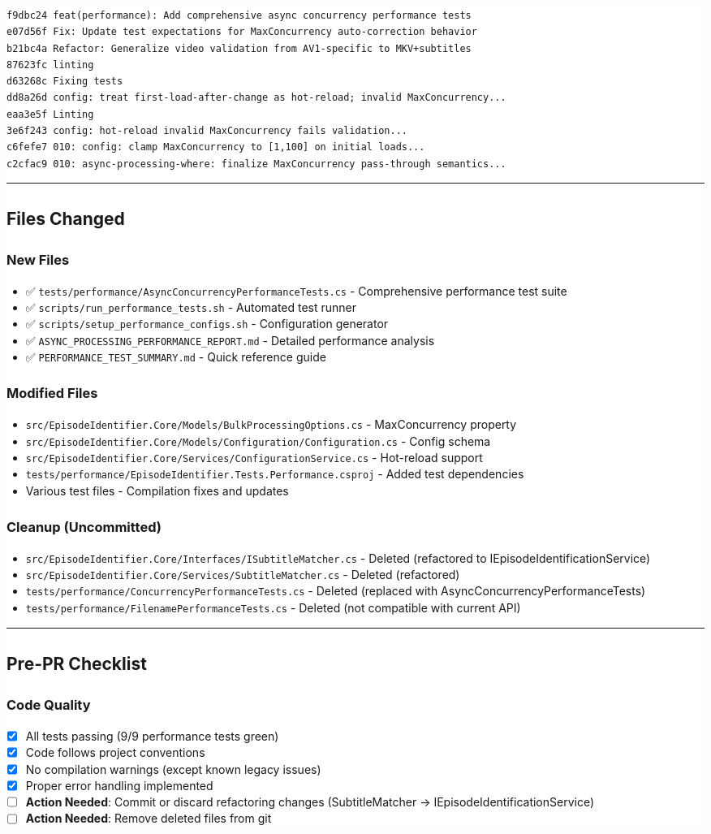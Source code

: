 ```
f9dbc24 feat(performance): Add comprehensive async concurrency performance tests
e07d56f Fix: Update test expectations for MaxConcurrency auto-correction behavior
b21bc4a Refactor: Generalize video validation from AV1-specific to MKV+subtitles
87623fc linting
d63268c Fixing tests
dd8a26d config: treat first-load-after-change as hot-reload; invalid MaxConcurrency...
eaa3e5f Linting
3e6f243 config: hot-reload invalid MaxConcurrency fails validation...
c6fefe7 010: config: clamp MaxConcurrency to [1,100] on initial loads...
c2cfac9 010: async-processing-where: finalize MaxConcurrency pass-through semantics...
```

---

## Files Changed

### New Files

- ✅ `tests/performance/AsyncConcurrencyPerformanceTests.cs` - Comprehensive performance test suite
- ✅ `scripts/run_performance_tests.sh` - Automated test runner
- ✅ `scripts/setup_performance_configs.sh` - Configuration generator
- ✅ `ASYNC_PROCESSING_PERFORMANCE_REPORT.md` - Detailed performance analysis
- ✅ `PERFORMANCE_TEST_SUMMARY.md` - Quick reference guide

### Modified Files

- `src/EpisodeIdentifier.Core/Models/BulkProcessingOptions.cs` - MaxConcurrency property
- `src/EpisodeIdentifier.Core/Models/Configuration/Configuration.cs` - Config schema
- `src/EpisodeIdentifier.Core/Services/ConfigurationService.cs` - Hot-reload support
- `tests/performance/EpisodeIdentifier.Tests.Performance.csproj` - Added test dependencies
- Various test files - Compilation fixes and updates

### Cleanup (Uncommitted)

- `src/EpisodeIdentifier.Core/Interfaces/ISubtitleMatcher.cs` - Deleted (refactored to IEpisodeIdentificationService)
- `src/EpisodeIdentifier.Core/Services/SubtitleMatcher.cs` - Deleted (refactored)
- `tests/performance/ConcurrencyPerformanceTests.cs` - Deleted (replaced with AsyncConcurrencyPerformanceTests)
- `tests/performance/FilenamePerformanceTests.cs` - Deleted (not compatible with current API)

---

## Pre-PR Checklist

### Code Quality

- [x] All tests passing (9/9 performance tests green)
- [x] Code follows project conventions
- [x] No compilation warnings (except known legacy issues)
- [x] Proper error handling implemented
- [ ] **Action Needed**: Commit or discard refactoring changes (SubtitleMatcher → IEpisodeIdentificationService)
- [ ] **Action Needed**: Remove deleted files from git
